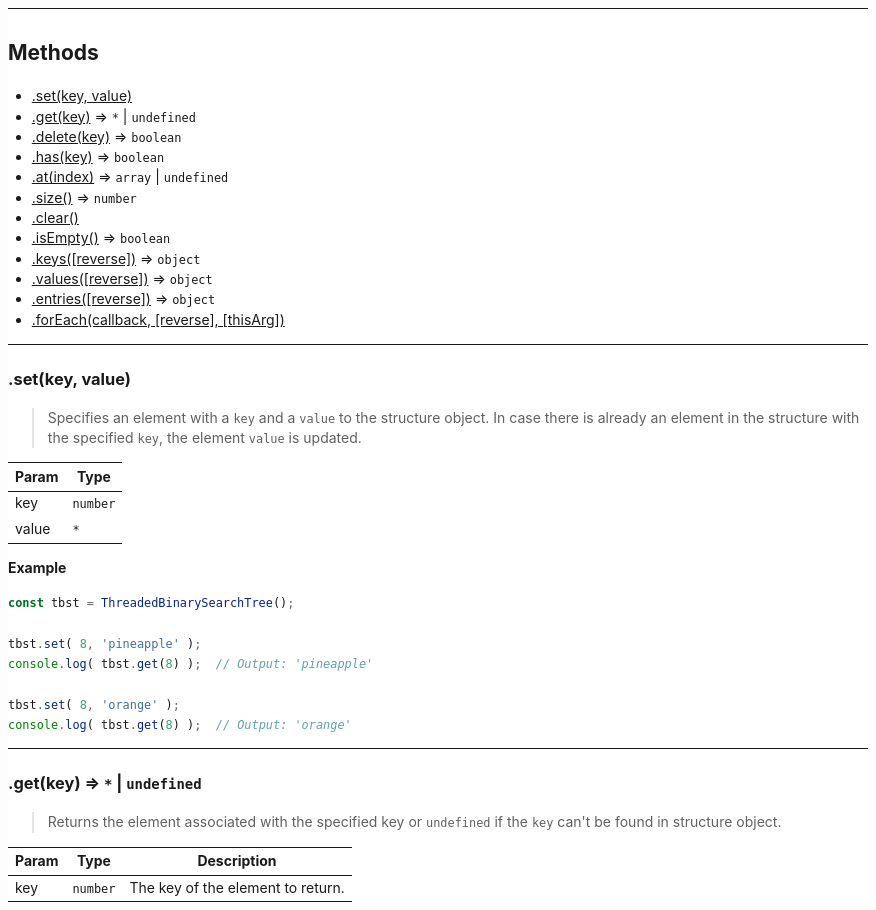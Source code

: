***

## Methods

* [.set(key, value)](#ThreadedBinarySearchTree+set)
* [.get(key)](#ThreadedBinarySearchTree+get) ⇒ <code>\*</code> \| <code>undefined</code>
* [.delete(key)](#ThreadedBinarySearchTree+delete) ⇒ <code>boolean</code>
* [.has(key)](#ThreadedBinarySearchTree+has) ⇒ <code>boolean</code>
* [.at(index)](#ThreadedBinarySearchTree+at) ⇒ <code>array</code> \| <code>undefined</code>
* [.size()](#ThreadedBinarySearchTree+size) ⇒ <code>number</code>
* [.clear()](#ThreadedBinarySearchTree+clear)
* [.isEmpty()](#ThreadedBinarySearchTree+isEmpty) ⇒ <code>boolean</code>
* [.keys([reverse])](#ThreadedBinarySearchTree+keys) ⇒ <code>object</code>
* [.values([reverse])](#ThreadedBinarySearchTree+values) ⇒ <code>object</code>
* [.entries([reverse])](#ThreadedBinarySearchTree+entries) ⇒ <code>object</code>
* [.forEach(callback, [reverse], [thisArg])](#ThreadedBinarySearchTree+forEach)


***
<a name="ThreadedBinarySearchTree+set"></a>

### .set(key, value)
> Specifies an element with a <code>key</code> and a <code>value</code> 
> to the structure object. In case there is already an element in the structure
> with the specified <code>key</code>, the element <code>value</code> is updated.


| Param | Type |
| --- | --- |
| key | <code>number</code> | 
| value | <code>\*</code> | 

**Example**  
```js
const tbst = ThreadedBinarySearchTree();

tbst.set( 8, 'pineapple' );
console.log( tbst.get(8) );  // Output: 'pineapple'

tbst.set( 8, 'orange' );
console.log( tbst.get(8) );  // Output: 'orange'
```


***
<a name="ThreadedBinarySearchTree+get"></a>

### .get(key) ⇒ <code>\*</code> \| <code>undefined</code>
> Returns the element associated with the specified key 
> or <code>undefined</code> if the <code>key</code> can't be found in structure object.


| Param | Type | Description |
| --- | --- | --- |
| key | <code>number</code> | The key of the element to return. |
